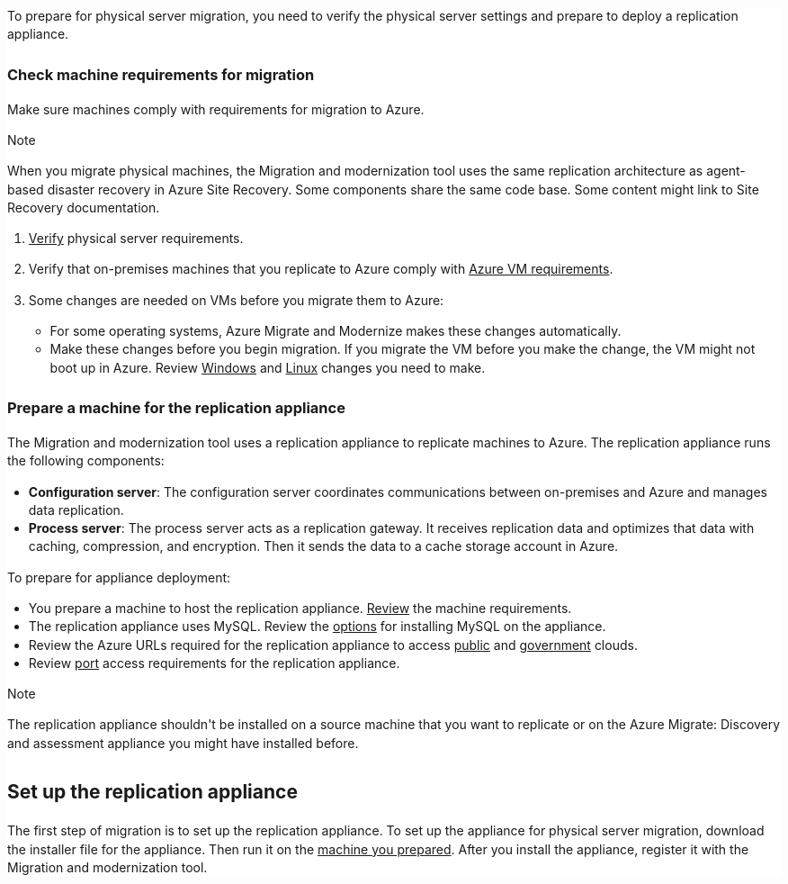 To prepare for physical server migration, you need to verify the physical server settings and prepare to deploy a replication appliance.

### Check machine requirements for migration

Make sure machines comply with requirements for migration to Azure.

> [!NOTE]
> When you migrate physical machines, the Migration and modernization tool uses the same replication architecture as agent-based disaster recovery in Azure Site Recovery. Some components share the same code base. Some content might link to Site Recovery documentation.

1. [Verify](migrate-support-matrix-physical-migration.md#physical-server-requirements) physical server requirements.
1. Verify that on-premises machines that you replicate to Azure comply with [Azure VM requirements](migrate-support-matrix-physical-migration.md#azure-vm-requirements).
1. Some changes are needed on VMs before you migrate them to Azure:

    - For some operating systems, Azure Migrate and Modernize makes these changes automatically.
    - Make these changes before you begin migration. If you migrate the VM before you make the change, the VM might not boot up in Azure.
Review [Windows](prepare-for-migration.md#windows-machines) and [Linux](prepare-for-migration.md#linux-machines) changes you need to make.

### Prepare a machine for the replication appliance

The Migration and modernization tool uses a replication appliance to replicate machines to Azure. The replication appliance runs the following components:

- **Configuration server**: The configuration server coordinates communications between on-premises and Azure and manages data replication.
- **Process server**: The process server acts as a replication gateway. It receives replication data and optimizes that data with caching, compression, and encryption. Then it sends the data to a cache storage account in Azure.

To prepare for appliance deployment:

- You prepare a machine to host the replication appliance. [Review](migrate-replication-appliance.md#appliance-requirements) the machine requirements.
- The replication appliance uses MySQL. Review the [options](migrate-replication-appliance.md#mysql-installation) for installing MySQL on the appliance.
- Review the Azure URLs required for the replication appliance to access [public](migrate-replication-appliance.md#url-access) and [government](migrate-replication-appliance.md#azure-government-url-access) clouds.
- Review [port](migrate-replication-appliance.md#port-access) access requirements for the replication appliance.

> [!NOTE]
> The replication appliance shouldn't be installed on a source machine that you want to replicate or on the Azure Migrate: Discovery and assessment appliance you might have installed before.

## Set up the replication appliance

The first step of migration is to set up the replication appliance. To set up the appliance for physical server migration, download the installer file for the appliance. Then run it on the [machine you prepared](#prepare-a-machine-for-the-replication-appliance). After you install the appliance, register it with the Migration and modernization tool.
